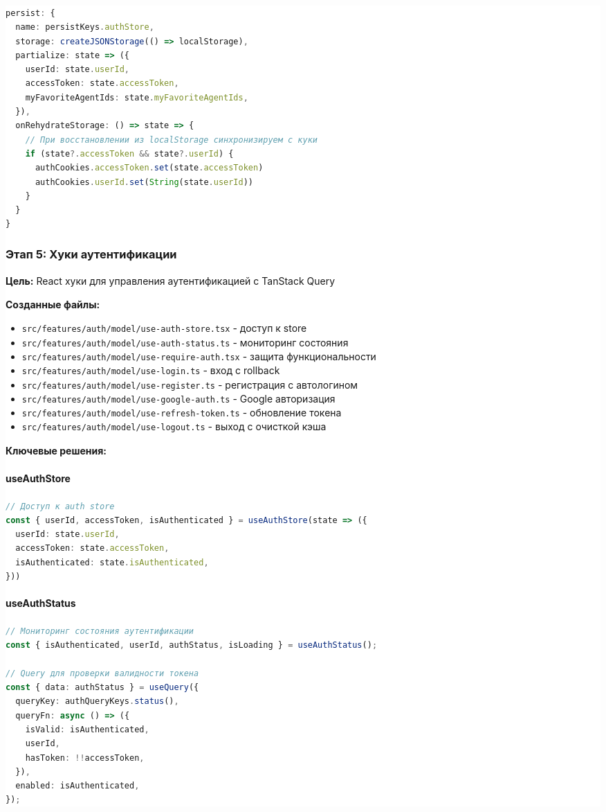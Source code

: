 ```typescript
persist: {
  name: persistKeys.authStore,
  storage: createJSONStorage(() => localStorage),
  partialize: state => ({
    userId: state.userId,
    accessToken: state.accessToken,
    myFavoriteAgentIds: state.myFavoriteAgentIds,
  }),
  onRehydrateStorage: () => state => {
    // При восстановлении из localStorage синхронизируем с куки
    if (state?.accessToken && state?.userId) {
      authCookies.accessToken.set(state.accessToken)
      authCookies.userId.set(String(state.userId))
    }
  }
}
```

### Этап 5: Хуки аутентификации

**Цель:** React хуки для управления аутентификацией с TanStack Query

**Созданные файлы:**

- `src/features/auth/model/use-auth-store.tsx` - доступ к store
- `src/features/auth/model/use-auth-status.ts` - мониторинг состояния
- `src/features/auth/model/use-require-auth.tsx` - защита функциональности
- `src/features/auth/model/use-login.ts` - вход с rollback
- `src/features/auth/model/use-register.ts` - регистрация с автологином
- `src/features/auth/model/use-google-auth.ts` - Google авторизация
- `src/features/auth/model/use-refresh-token.ts` - обновление токена
- `src/features/auth/model/use-logout.ts` - выход с очисткой кэша

**Ключевые решения:**

#### useAuthStore

```typescript
// Доступ к auth store
const { userId, accessToken, isAuthenticated } = useAuthStore(state => ({
  userId: state.userId,
  accessToken: state.accessToken,
  isAuthenticated: state.isAuthenticated,
}))
```

#### useAuthStatus

```typescript
// Мониторинг состояния аутентификации
const { isAuthenticated, userId, authStatus, isLoading } = useAuthStatus();

// Query для проверки валидности токена
const { data: authStatus } = useQuery({
  queryKey: authQueryKeys.status(),
  queryFn: async () => ({
    isValid: isAuthenticated,
    userId,
    hasToken: !!accessToken,
  }),
  enabled: isAuthenticated,
});
```
